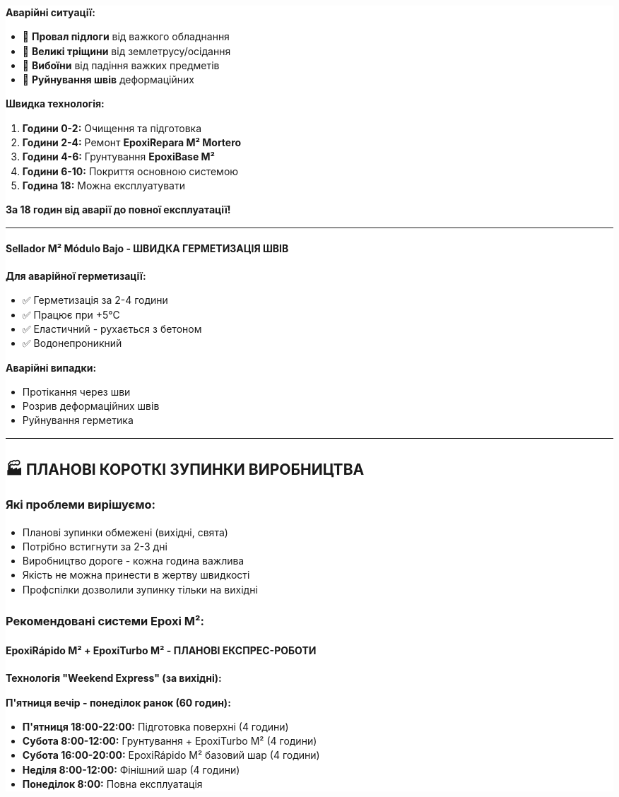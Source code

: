 **Аварійні ситуації:**
- 🚨 **Провал підлоги** від важкого обладнання
- 🚨 **Великі тріщини** від землетрусу/осідання
- 🚨 **Вибоїни** від падіння важких предметів
- 🚨 **Руйнування швів** деформаційних

**Швидка технологія:**
1. **Години 0-2:** Очищення та підготовка
2. **Години 2-4:** Ремонт **EpoxiRepara M² Mortero**
3. **Години 4-6:** Грунтування **EpoxiBase M²**
4. **Години 6-10:** Покриття основною системою
5. **Година 18:** Можна експлуатувати

**За 18 годин від аварії до повної експлуатації!**

---

#### **Sellador M² Módulo Bajo** - ШВИДКА ГЕРМЕТИЗАЦІЯ ШВІВ
**Для аварійної герметизації:**
- ✅ Герметизація за 2-4 години
- ✅ Працює при +5°C
- ✅ Еластичний - рухається з бетоном
- ✅ Водонепроникний

**Аварійні випадки:**
- Протікання через шви
- Розрив деформаційних швів
- Руйнування герметика

---

## 🏭 ПЛАНОВІ КОРОТКІ ЗУПИНКИ ВИРОБНИЦТВА

### **Які проблеми вирішуємо:**
- Планові зупинки обмежені (вихідні, свята)
- Потрібно встигнути за 2-3 дні
- Виробництво дороге - кожна година важлива
- Якість не можна принести в жертву швидкості
- Профспілки дозволили зупинку тільки на вихідні

### **Рекомендовані системи Epoxi M²:**

#### **EpoxiRápido M²** + **EpoxiTurbo M²** - ПЛАНОВІ ЕКСПРЕС-РОБОТИ
**Технологія "Weekend Express" (за вихідні):**

**П'ятниця вечір - понеділок ранок (60 годин):**
- **П'ятниця 18:00-22:00:** Підготовка поверхні (4 години)
- **Субота 8:00-12:00:** Грунтування + EpoxiTurbo M² (4 години)
- **Субота 16:00-20:00:** EpoxiRápido M² базовий шар (4 години)
- **Неділя 8:00-12:00:** Фінішний шар (4 години)
- **Понеділок 8:00:** Повна експлуатація
